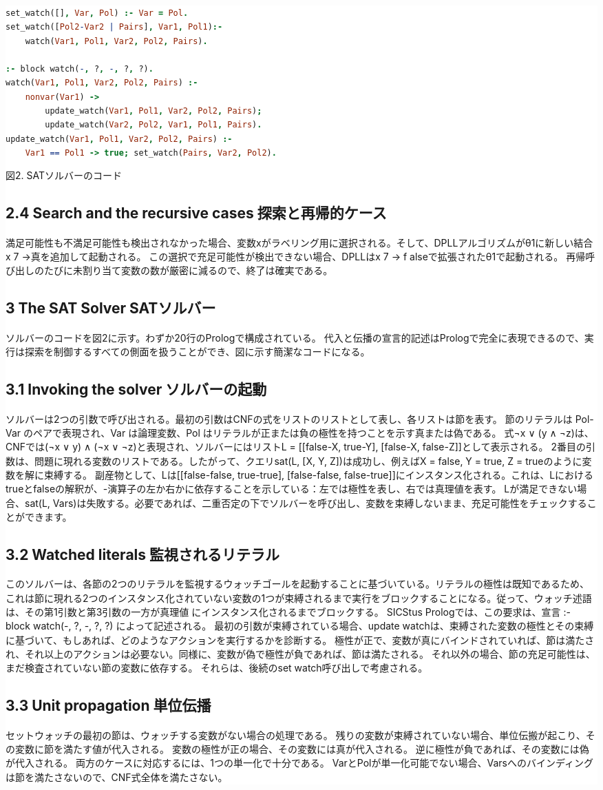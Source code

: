 ```prolog
set_watch([], Var, Pol) :- Var = Pol.
set_watch([Pol2-Var2 | Pairs], Var1, Pol1):-
    watch(Var1, Pol1, Var2, Pol2, Pairs).

:- block watch(-, ?, -, ?, ?).
watch(Var1, Pol1, Var2, Pol2, Pairs) :-
    nonvar(Var1) ->
        update_watch(Var1, Pol1, Var2, Pol2, Pairs);
        update_watch(Var2, Pol2, Var1, Pol1, Pairs).
update_watch(Var1, Pol1, Var2, Pol2, Pairs) :-
    Var1 == Pol1 -> true; set_watch(Pairs, Var2, Pol2).
```

図2. SATソルバーのコード
## 2.4 Search and the recursive cases 探索と再帰的ケース

満足可能性も不満足可能性も検出されなかった場合、変数xがラベリング用に選択される。そして、DPLLアルゴリズムがθ1に新しい結合x 7 →真を追加して起動される。
この選択で充足可能性が検出できない場合、DPLLはx 7 → f alseで拡張されたθ1で起動される。
再帰呼び出しのたびに未割り当て変数の数が厳密に減るので、終了は確実である。
## 3 The SAT Solver SATソルバー

ソルバーのコードを図2に示す。わずか20行のPrologで構成されている。
代入と伝播の宣言的記述はPrologで完全に表現できるので、実行は探索を制御するすべての側面を扱うことができ、図に示す簡潔なコードになる。
## 3.1 Invoking the solver ソルバーの起動

ソルバーは2つの引数で呼び出される。最初の引数はCNFの式をリストのリストとして表し、各リストは節を表す。
節のリテラルは Pol-Var のペアで表現され、Var は論理変数、Pol はリテラルが正または負の極性を持つことを示す真または偽である。
式¬x ∨ (y ∧ ¬z)は、CNFでは(¬x ∨ y) ∧ (¬x ∨ ¬z)と表現され、ソルバーにはリストL = [[false-X, true-Y], [false-X, false-Z]]として表示される。
2番目の引数は、問題に現れる変数のリストである。したがって、クエリsat(L, [X, Y, Z])は成功し、例えばX = false, Y = true, Z = trueのように変数を解に束縛する。
副産物として、Lは[[false-false, true-true], [false-false, false-true]]にインスタンス化される。これは、Lにおけるtrueとfalseの解釈が、-演算子の左か右かに依存することを示している：左では極性を表し、右では真理値を表す。
Lが満足できない場合、sat(L, Vars)は失敗する。必要であれば、二重否定の下でソルバーを呼び出し、変数を束縛しないまま、充足可能性をチェックすることができます。
## 3.2 Watched literals 監視されるリテラル

このソルバーは、各節の2つのリテラルを監視するウォッチゴールを起動することに基づいている。リテラルの極性は既知であるため、これは節に現れる2つのインスタンス化されていない変数の1つが束縛されるまで実行をブロックすることになる。従って、ウォッチ述語は、その第1引数と第3引数の一方が真理値 にインスタンス化されるまでブロックする。
SICStus Prologでは、この要求は、宣言 :- block watch(-, ?, -, ?, ?) によって記述される。
最初の引数が束縛されている場合、update watchは、束縛された変数の極性とその束縛に基づいて、もしあれば、どのようなアクションを実行するかを診断する。
極性が正で、変数が真にバインドされていれば、節は満たされ、それ以上のアクションは必要ない。同様に、変数が偽で極性が負であれば、節は満たされる。
それ以外の場合、節の充足可能性は、まだ検査されていない節の変数に依存する。
それらは、後続のset watch呼び出しで考慮される。
## 3.3 Unit propagation 単位伝播

セットウォッチの最初の節は、ウォッチする変数がない場合の処理である。
残りの変数が束縛されていない場合、単位伝搬が起こり、その変数に節を満たす値が代入される。
変数の極性が正の場合、その変数には真が代入される。
逆に極性が負であれば、その変数には偽が代入される。
両方のケースに対応するには、1つの単一化で十分である。
VarとPolが単一化可能でない場合、Varsへのバインディングは節を満たさないので、CNF式全体を満たさない。
